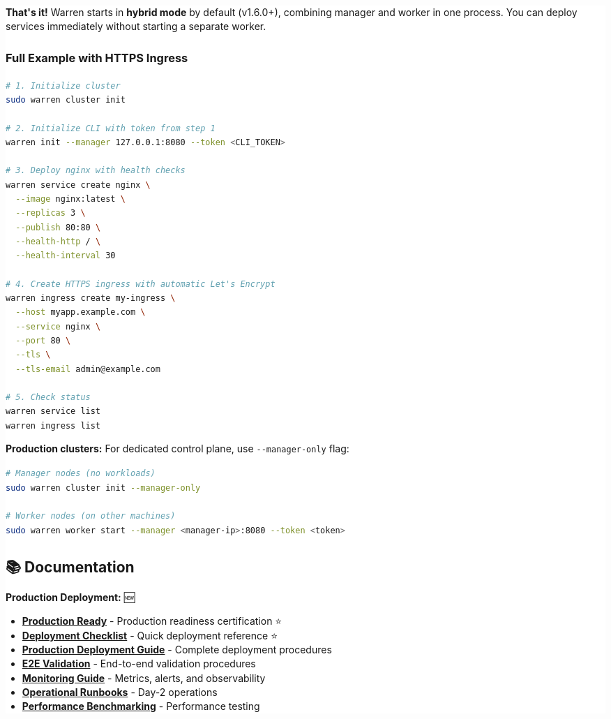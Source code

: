 **That's it!** Warren starts in **hybrid mode** by default (v1.6.0+), combining manager and worker in one process. You can deploy services immediately without starting a separate worker.

### Full Example with HTTPS Ingress

```bash
# 1. Initialize cluster
sudo warren cluster init

# 2. Initialize CLI with token from step 1
warren init --manager 127.0.0.1:8080 --token <CLI_TOKEN>

# 3. Deploy nginx with health checks
warren service create nginx \
  --image nginx:latest \
  --replicas 3 \
  --publish 80:80 \
  --health-http / \
  --health-interval 30

# 4. Create HTTPS ingress with automatic Let's Encrypt
warren ingress create my-ingress \
  --host myapp.example.com \
  --service nginx \
  --port 80 \
  --tls \
  --tls-email admin@example.com

# 5. Check status
warren service list
warren ingress list
```

**Production clusters:** For dedicated control plane, use `--manager-only` flag:
```bash
# Manager nodes (no workloads)
sudo warren cluster init --manager-only

# Worker nodes (on other machines)
sudo warren worker start --manager <manager-ip>:8080 --token <token>
```

## 📚 Documentation

**Production Deployment:** 🆕
- [**Production Ready**](PRODUCTION-READY.md) - Production readiness certification ⭐
- [**Deployment Checklist**](DEPLOYMENT-CHECKLIST.md) - Quick deployment reference ⭐
- [**Production Deployment Guide**](docs/production-deployment-guide.md) - Complete deployment procedures
- [**E2E Validation**](docs/e2e-validation.md) - End-to-end validation procedures
- [**Monitoring Guide**](docs/monitoring.md) - Metrics, alerts, and observability
- [**Operational Runbooks**](docs/operational-runbooks.md) - Day-2 operations
- [**Performance Benchmarking**](docs/performance-benchmarking.md) - Performance testing
